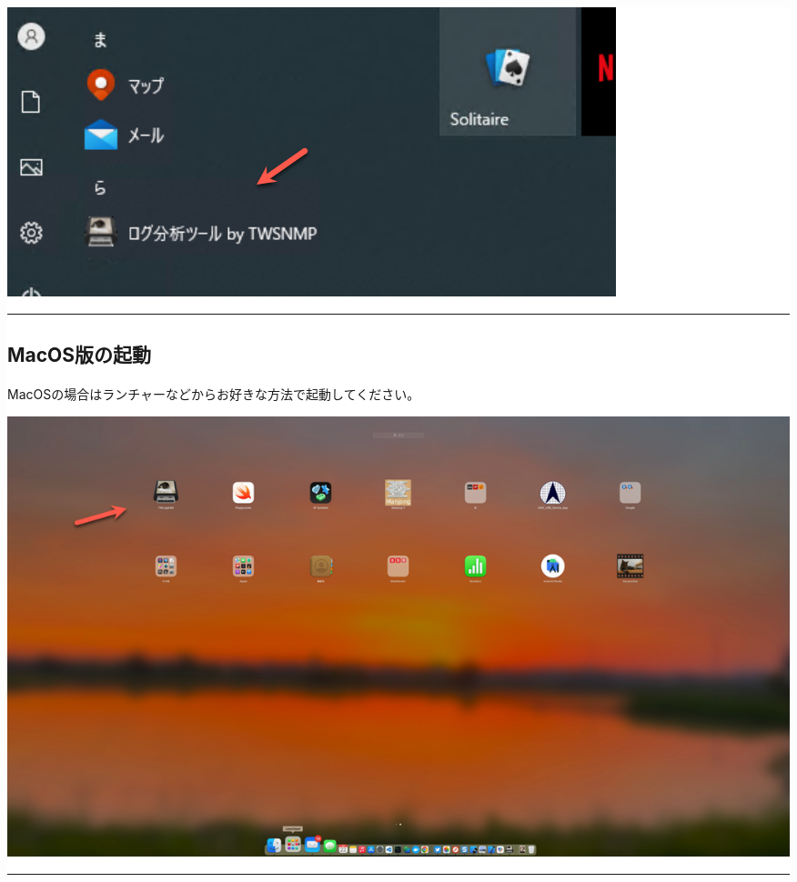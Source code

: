 ![bg right w:600](./images/2022-05-22_09-08-09.png)


---
## MacOS版の起動
MacOSの場合はランチャーなどからお好きな方法で起動してください。

![bg right w:600](./images/2022-05-22_09-06-38.png)


---
